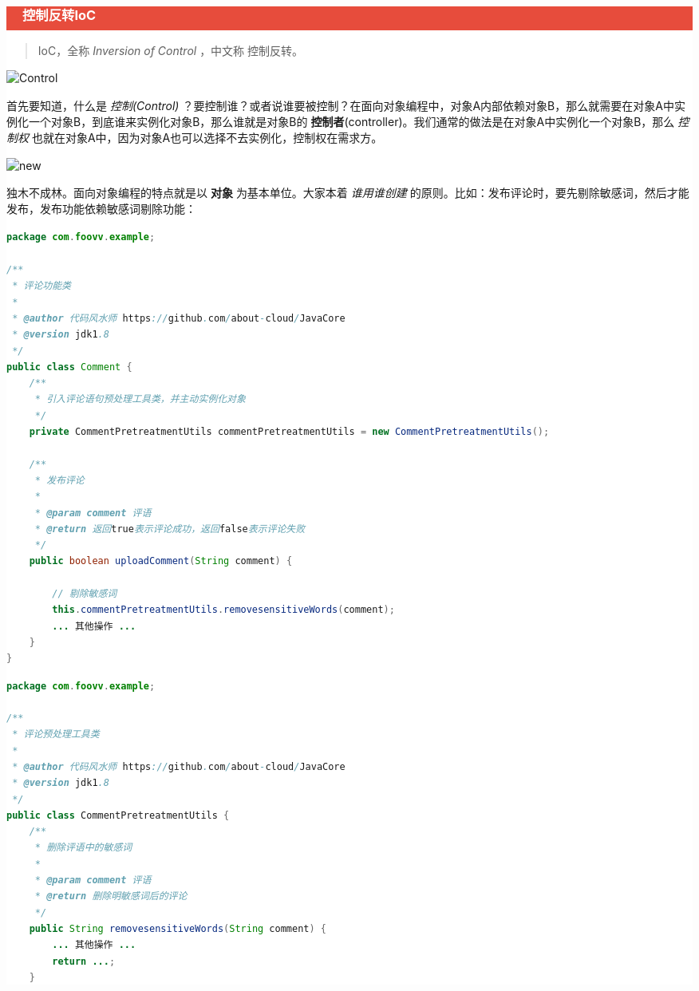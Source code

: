 <h3 style="padding-bottom:6px; padding-left:20px; color:#ffffff; background-color:#E74C3C;">控制反转IoC</h3>

> IoC，全称 *Inversion of Control* ，中文称 控制反转。

![Control](https://images.pexels.com/photos/935019/pexels-photo-935019.jpeg?auto=compress&cs=tinysrgb&h=350)

首先要知道，什么是 *控制(Control)* ？要控制谁？或者说谁要被控制？在面向对象编程中，对象A内部依赖对象B，那么就需要在对象A中实例化一个对象B，到底谁来实例化对象B，那么谁就是对象B的 **控制者**(controller)。我们通常的做法是在对象A中实例化一个对象B，那么 *控制权* 也就在对象A中，因为对象A也可以选择不去实例化，控制权在需求方。



![new](https://images.pexels.com/photos/12733/pexels-photo-12733.jpeg?auto=compress&cs=tinysrgb&h=350)

独木不成林。面向对象编程的特点就是以 **对象** 为基本单位。大家本着 *谁用谁创建* 的原则。比如：发布评论时，要先剔除敏感词，然后才能发布，发布功能依赖敏感词剔除功能：

```java
package com.foovv.example;

/**
 * 评论功能类
 *
 * @author 代码风水师 https://github.com/about-cloud/JavaCore
 * @version jdk1.8
 */
public class Comment {
    /**
     * 引入评论语句预处理工具类，并主动实例化对象
     */
    private CommentPretreatmentUtils commentPretreatmentUtils = new CommentPretreatmentUtils();

    /**
     * 发布评论
     *
     * @param comment 评语
     * @return 返回true表示评论成功，返回false表示评论失败
     */
    public boolean uploadComment(String comment) {

        // 剔除敏感词
        this.commentPretreatmentUtils.removesensitiveWords(comment);
		... 其他操作 ...
    }
}

```

```java
package com.foovv.example;

/**
 * 评论预处理工具类
 *
 * @author 代码风水师 https://github.com/about-cloud/JavaCore
 * @version jdk1.8
 */
public class CommentPretreatmentUtils {
    /**
     * 删除评语中的敏感词
     *
     * @param comment 评语
     * @return 删除明敏感词后的评论
     */
    public String removesensitiveWords(String comment) {
        ... 其他操作 ...
        return ...;
    }
```